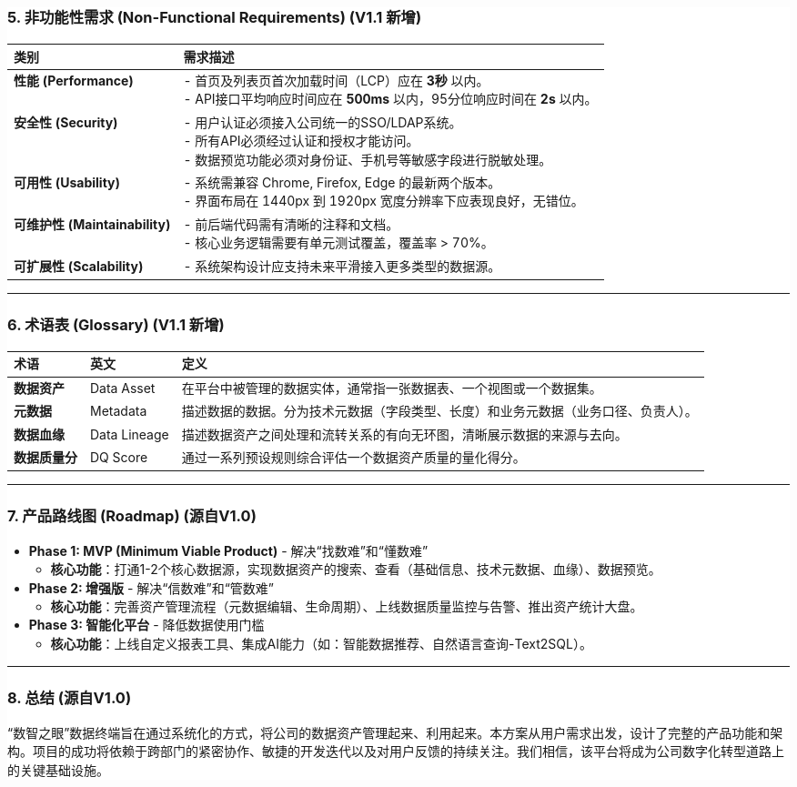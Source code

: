 
### **5. 非功能性需求 (Non-Functional Requirements) (V1.1 新增)**

| 类别 | 需求描述 |
| :--- | :--- |
| **性能 (Performance)** | - 首页及列表页首次加载时间（LCP）应在 **3秒** 以内。<br>- API接口平均响应时间应在 **500ms** 以内，95分位响应时间在 **2s** 以内。 |
| **安全性 (Security)** | - 用户认证必须接入公司统一的SSO/LDAP系统。<br>- 所有API必须经过认证和授权才能访问。<br>- 数据预览功能必须对身份证、手机号等敏感字段进行脱敏处理。 |
| **可用性 (Usability)** | - 系统需兼容 Chrome, Firefox, Edge 的最新两个版本。<br>- 界面布局在 1440px 到 1920px 宽度分辨率下应表现良好，无错位。 |
| **可维护性 (Maintainability)** | - 前后端代码需有清晰的注释和文档。<br>- 核心业务逻辑需要有单元测试覆盖，覆盖率 > 70%。 |
| **可扩展性 (Scalability)** | - 系统架构设计应支持未来平滑接入更多类型的数据源。 |

---

### **6. 术语表 (Glossary) (V1.1 新增)**

| 术语 | 英文 | 定义 |
| :--- | :--- | :--- |
| **数据资产** | Data Asset | 在平台中被管理的数据实体，通常指一张数据表、一个视图或一个数据集。 |
| **元数据** | Metadata | 描述数据的数据。分为技术元数据（字段类型、长度）和业务元数据（业务口径、负责人）。 |
| **数据血缘** | Data Lineage | 描述数据资产之间处理和流转关系的有向无环图，清晰展示数据的来源与去向。 |
| **数据质量分** | DQ Score | 通过一系列预设规则综合评估一个数据资产质量的量化得分。 |

---

### **7. 产品路线图 (Roadmap) (源自V1.0)**

*   **Phase 1: MVP (Minimum Viable Product)** - 解决“找数难”和“懂数难”
    *   **核心功能**：打通1-2个核心数据源，实现数据资产的搜索、查看（基础信息、技术元数据、血缘）、数据预览。
*   **Phase 2: 增强版** - 解决“信数难”和“管数难”
    *   **核心功能**：完善资产管理流程（元数据编辑、生命周期）、上线数据质量监控与告警、推出资产统计大盘。
*   **Phase 3: 智能化平台** - 降低数据使用门槛
    *   **核心功能**：上线自定义报表工具、集成AI能力（如：智能数据推荐、自然语言查询-Text2SQL）。

---

### **8. 总结 (源自V1.0)**
“数智之眼”数据终端旨在通过系统化的方式，将公司的数据资产管理起来、利用起来。本方案从用户需求出发，设计了完整的产品功能和架构。项目的成功将依赖于跨部门的紧密协作、敏捷的开发迭代以及对用户反馈的持续关注。我们相信，该平台将成为公司数字化转型道路上的关键基础设施。